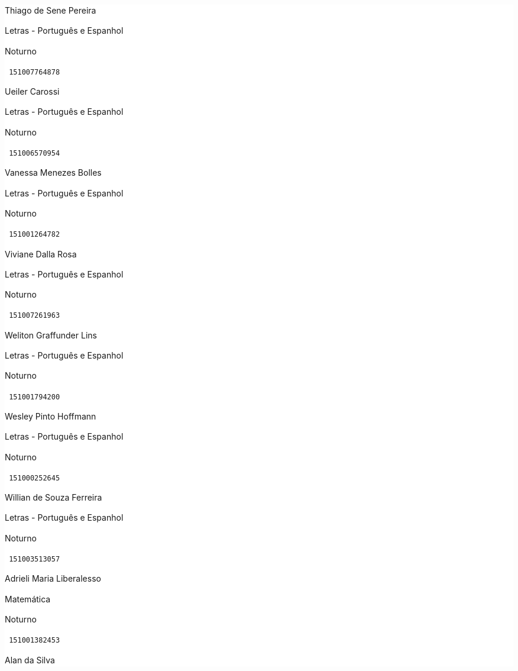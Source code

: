    Thiago de Sene Pereira

   Letras - Português e Espanhol 

   Noturno

     151007764878

   Ueiler Carossi

   Letras - Português e Espanhol 

   Noturno

     151006570954

   Vanessa Menezes Bolles

   Letras - Português e Espanhol 

   Noturno

     151001264782

   Viviane Dalla Rosa

   Letras - Português e Espanhol 

   Noturno

     151007261963

   Weliton Graffunder Lins

   Letras - Português e Espanhol 

   Noturno

     151001794200

   Wesley Pinto Hoffmann

   Letras - Português e Espanhol 

   Noturno

     151000252645

   Willian de Souza Ferreira

   Letras - Português e Espanhol 

   Noturno

     151003513057

   Adrieli Maria Liberalesso

   Matemática

   Noturno

     151001382453

   Alan da Silva
